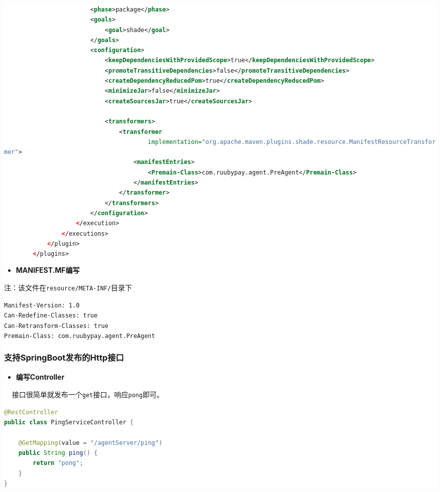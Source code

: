 ```xml
                        <phase>package</phase>
                        <goals>
                            <goal>shade</goal>
                        </goals>
                        <configuration>
                            <keepDependenciesWithProvidedScope>true</keepDependenciesWithProvidedScope>
                            <promoteTransitiveDependencies>false</promoteTransitiveDependencies>
                            <createDependencyReducedPom>true</createDependencyReducedPom>
                            <minimizeJar>false</minimizeJar>
                            <createSourcesJar>true</createSourcesJar>

                            <transformers>
                                <transformer
                                        implementation="org.apache.maven.plugins.shade.resource.ManifestResourceTransformer">
                                    <manifestEntries>
                                        <Premain-Class>com.ruubypay.agent.PreAgent</Premain-Class>
                                    </manifestEntries>
                                </transformer>
                            </transformers>
                        </configuration>
                    </execution>
                </executions>
            </plugin>
        </plugins>
```

- **MANIFEST.MF编写**

注：该文件在`resource/META-INF/`目录下

```
Manifest-Version: 1.0
Can-Redefine-Classes: true
Can-Retransform-Classes: true
Premain-Class: com.ruubypay.agent.PreAgent
```

### 支持SpringBoot发布的Http接口

- **编写Controller**

&nbsp; &nbsp; 接口很简单就发布一个`get`接口，响应`pong`即可。

```java
@RestController
public class PingServiceController {

    @GetMapping(value = "/agentServer/ping")
    public String ping() {
        return "pong";
    }
}
```
